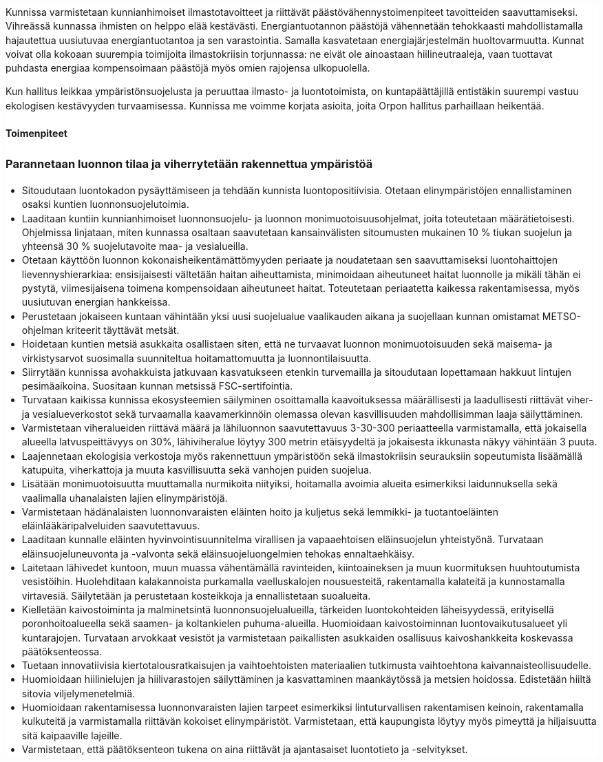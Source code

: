 Kunnissa varmistetaan kunnianhimoiset ilmastotavoitteet ja riittävät päästövähennystoimenpiteet tavoitteiden saavuttamiseksi. Vihreässä kunnassa ihmisten on helppo elää kestävästi. Energiantuotannon päästöjä vähennetään tehokkaasti mahdollistamalla hajautettua uusiutuvaa energiantuotantoa ja sen varastointia. Samalla kasvatetaan energiajärjestelmän huoltovarmuutta. Kunnat voivat olla kokoaan suurempia toimijoita ilmastokriisin torjunnassa: ne eivät ole ainoastaan hiilineutraaleja, vaan tuottavat puhdasta energiaa kompensoimaan päästöjä myös omien rajojensa ulkopuolella.

Kun hallitus leikkaa ympäristönsuojelusta ja peruuttaa ilmasto- ja luontotoimista, on kuntapäättäjillä entistäkin suurempi vastuu ekologisen kestävyyden turvaamisessa. Kunnissa me voimme korjata asioita, joita Orpon hallitus parhaillaan heikentää.

#### Toimenpiteet

### Parannetaan luonnon tilaa ja viherrytetään rakennettua ympäristöä

* Sitoudutaan luontokadon pysäyttämiseen ja tehdään kunnista luontopositiivisia. Otetaan elinympäristöjen ennallistaminen osaksi kuntien luonnonsuojelutoimia.
* Laaditaan kuntiin kunnianhimoiset luonnonsuojelu- ja luonnon monimuotoisuusohjelmat, joita toteutetaan määrätietoisesti. Ohjelmissa linjataan, miten kunnassa osaltaan saavutetaan kansainvälisten sitoumusten mukainen 10 % tiukan suojelun ja yhteensä 30 % suojelutavoite maa- ja vesialueilla.
* Otetaan käyttöön luonnon kokonaisheikentämättömyyden periaate ja noudatetaan sen saavuttamiseksi luontohaittojen lievennyshierarkiaa: ensisijaisesti vältetään haitan aiheuttamista, minimoidaan aiheutuneet haitat luonnolle ja mikäli tähän ei pystytä, viimesijaisena toimena kompensoidaan aiheutuneet haitat. Toteutetaan periaatetta kaikessa rakentamisessa, myös uusiutuvan energian hankkeissa.
* Perustetaan jokaiseen kuntaan vähintään yksi uusi suojelualue vaalikauden aikana ja suojellaan kunnan omistamat METSO-ohjelman kriteerit täyttävät metsät.
* Hoidetaan kuntien metsiä asukkaita osallistaen siten, että ne turvaavat luonnon monimuotoisuuden sekä maisema- ja virkistysarvot suosimalla suunniteltua hoitamattomuutta ja luonnontilaisuutta.
* Siirrytään kunnissa avohakkuista jatkuvaan kasvatukseen etenkin turvemailla ja sitoudutaan lopettamaan hakkuut lintujen pesimäaikoina. Suositaan kunnan metsissä FSC-sertifointia.
* Turvataan kaikissa kunnissa ekosysteemien säilyminen osoittamalla kaavoituksessa määrällisesti ja laadullisesti riittävät viher- ja vesialueverkostot sekä turvaamalla kaavamerkinnöin olemassa olevan kasvillisuuden mahdollisimman laaja säilyttäminen.
* Varmistetaan viheralueiden riittävä määrä ja lähiluonnon saavutettavuus 3-30-300 periaatteella varmistamalla, että jokaisella alueella latvuspeittävyys on 30%, lähiviheralue löytyy 300 metrin etäisyydeltä ja jokaisesta ikkunasta näkyy vähintään 3 puuta.
* Laajennetaan ekologisia verkostoja myös rakennettuun ympäristöön sekä ilmastokriisin seurauksiin sopeutumista lisäämällä katupuita, viherkattoja ja muuta kasvillisuutta sekä vanhojen puiden suojelua.
* Lisätään monimuotoisuutta muuttamalla nurmikoita niityiksi, hoitamalla avoimia alueita esimerkiksi laidunnuksella sekä vaalimalla uhanalaisten lajien elinympäristöjä.
* Varmistetaan hädänalaisten luonnonvaraisten eläinten hoito ja kuljetus sekä lemmikki- ja tuotantoeläinten eläinlääkäripalveluiden saavutettavuus.
* Laaditaan kunnalle eläinten hyvinvointisuunnitelma virallisen ja vapaaehtoisen eläinsuojelun yhteistyönä. Turvataan eläinsuojeluneuvonta ja -valvonta sekä eläinsuojeluongelmien tehokas ennaltaehkäisy.
* Laitetaan lähivedet kuntoon, muun muassa vähentämällä ravinteiden, kiintoaineksen ja muun kuormituksen huuhtoutumista vesistöihin. Huolehditaan kalakannoista purkamalla vaelluskalojen nousuesteitä, rakentamalla kalateitä ja kunnostamalla virtavesiä. Säilytetään ja perustetaan kosteikkoja ja ennallistetaan suoalueita.
* Kielletään kaivostoiminta ja malminetsintä luonnonsuojelualueilla, tärkeiden luontokohteiden läheisyydessä, erityisellä poronhoitoalueella sekä saamen- ja koltankielen puhuma-alueilla. Huomioidaan kaivostoiminnan luontovaikutusalueet yli kuntarajojen. Turvataan arvokkaat vesistöt ja varmistetaan paikallisten asukkaiden osallisuus kaivoshankkeita koskevassa päätöksenteossa.
* Tuetaan innovatiivisia kiertotalousratkaisujen ja vaihtoehtoisten materiaalien tutkimusta vaihtoehtona kaivannaisteollisuudelle.
* Huomioidaan hiilinielujen ja hiilivarastojen säilyttäminen ja kasvattaminen maankäytössä ja metsien hoidossa. Edistetään hiiltä sitovia viljelymenetelmiä.
* Huomioidaan rakentamisessa luonnonvaraisten lajien tarpeet esimerkiksi lintuturvallisen rakentamisen keinoin, rakentamalla kulkuteitä ja varmistamalla riittävän kokoiset elinympäristöt. Varmistetaan, että kaupungista löytyy myös pimeyttä ja hiljaisuutta sitä kaipaaville lajeille.
* Varmistetaan, että päätöksenteon tukena on aina riittävät ja ajantasaiset luontotieto ja -selvitykset.